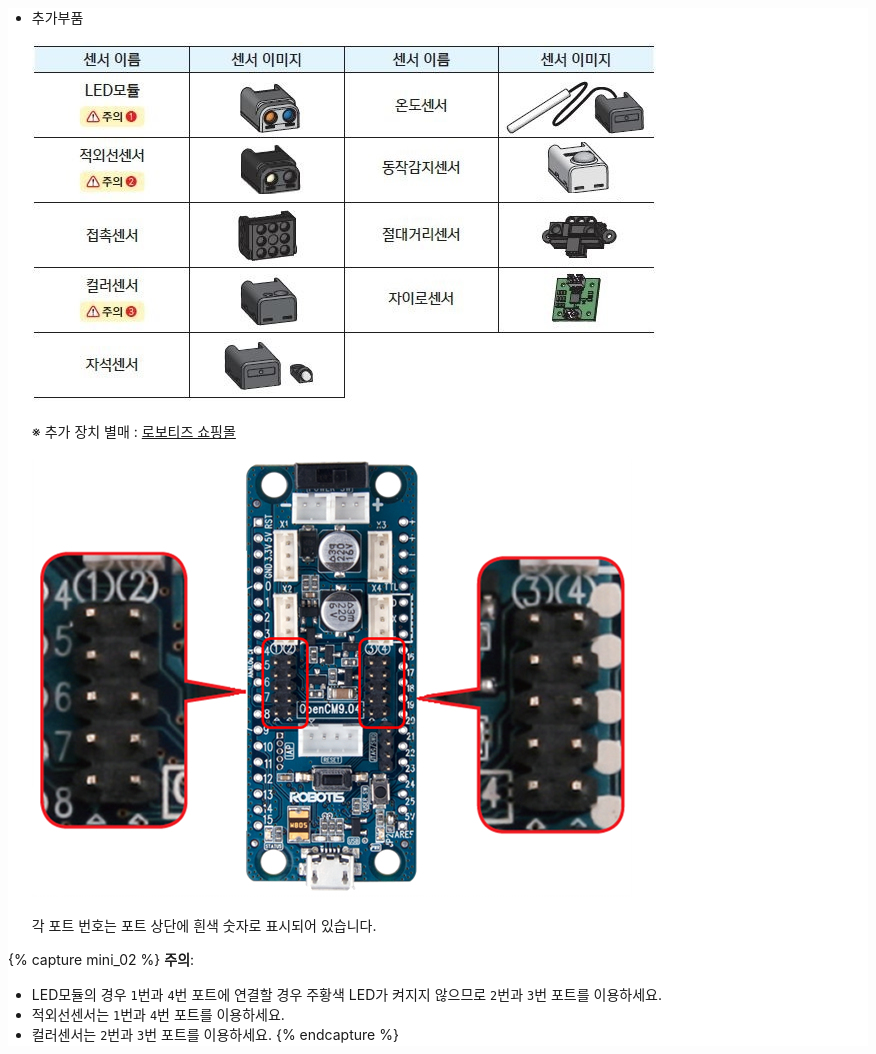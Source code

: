 - 추가부품

  ![](/assets/images/edu/mini/darwin_mini_52.jpg)

  ※ 추가 장치 별매 : [로보티즈 쇼핑몰]

  ![](/assets/images/edu/mini/darwin_mini_53_.jpg)

  각 포트 번호는 포트 상단에 흰색 숫자로 표시되어 있습니다.

{% capture mini_02 %}
**주의**:
- LED모듈의 경우 `1`번과 `4`번 포트에 연결할 경우 주황색 LED가 켜지지 않으므로 `2`번과 `3`번 포트를 이용하세요.
- 적외선센서는 `1`번과 `4`번 포트를 이용하세요.
- 컬러센서는 `2`번과 `3`번 포트를 이용하세요.
{% endcapture %}


[OpenCM9.04]: /docs/kr/parts/controller/opencm904/
[XL-320]: /docs/kr/dxl/x/xl320/
[태스크 및 모션 예제 다운로드]: http://support.robotis.com/ko/baggage_files/darwinmini/darwin_mini_exemple.zip
[꾸미기 스티커 다운로드]: http://support.robotis.com/ko/baggage_files/darwinmini/darwin-mini_sticker.pdf
[3D 프린터용 STL 파일]: http://www.robotis.com/download/darwinmini/darwin_mini_3dprinter.zip
[설계용 STP 파일]: http://support.robotis.com/ko/baggage_files/darwinmini/darwin_mini_stp.zip
[로보티즈 미니 작동하기]: #로보티즈-미니-작동하기
[e-매뉴얼 로보플러스 태스크 사용법]: /docs/kr/software/rplus1/task/getting_started/
[로보플러스 태스크 다운로드]: http://www.robotis.com/service/downloadcenter.php
[다운로드 게시판]: http://www.robotis.com/service/downloadcenter.php
[로보플러스 모션 사용법]: /docs/kr/software/rplus1/motion/
[다운로드]: #다운로드
[로보티즈 쇼핑몰]: http://www.robotis.com/shop/